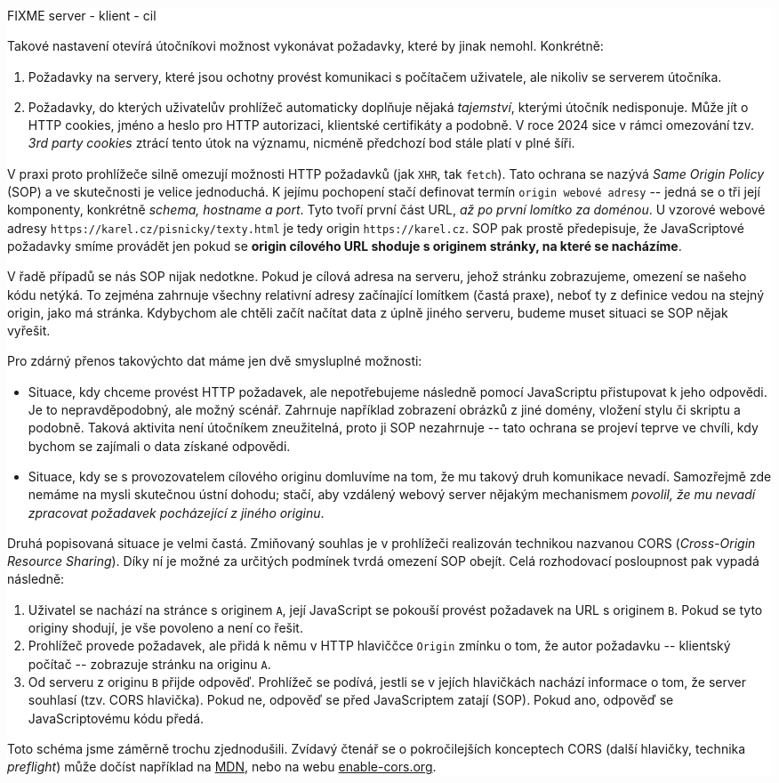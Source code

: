 FIXME server - klient - cil

Takové nastavení otevírá útočníkovi možnost vykonávat požadavky, které by jinak nemohl. Konkrétně:

1. Požadavky na servery, které jsou ochotny provést komunikaci s počítačem uživatele, ale nikoliv se serverem útočníka.

1. Požadavky, do kterých uživatelův prohlížeč automaticky doplňuje nějaká *tajemství*, kterými útočník nedisponuje. Může jít o HTTP cookies, jméno a heslo pro HTTP autorizaci, klientské certifikáty a podobně. V roce 2024 sice v rámci omezování tzv. *3rd party cookies* ztrácí tento útok na významu, nicméně předchozí bod stále platí v plné šíři.

V praxi proto prohlížeče silně omezují možnosti HTTP požadavků (jak `XHR`, tak `fetch`). Tato ochrana se nazývá *Same Origin Policy* (SOP) a ve skutečnosti je velice jednoduchá. K jejímu pochopení stačí definovat termín `origin webové adresy` -- jedná se o tři její komponenty, konkrétně *schema, hostname a port*. Tyto tvoří první část URL, *až po první lomítko za doménou*. U vzorové webové adresy `https://karel.cz/pisnicky/texty.html` je tedy origin `https://karel.cz`. SOP pak prostě předepisuje, že JavaScriptové požadavky smíme provádět jen pokud se **origin cílového URL shoduje s originem stránky, na které se nacházíme**.

V řadě případů se nás SOP nijak nedotkne. Pokud je cílová adresa na serveru, jehož stránku zobrazujeme, omezení se našeho kódu netýká. To zejména zahrnuje všechny relativní adresy začínající lomítkem (častá praxe), neboť ty z definice vedou na stejný origin, jako má stránka. Kdybychom ale chtěli začít načítat data z úplně jiného serveru, budeme muset situaci se SOP nějak vyřešit.

Pro zdárný přenos takovýchto dat máme jen dvě smysluplné možnosti:

- Situace, kdy chceme provést HTTP požadavek, ale nepotřebujeme následně pomocí JavaScriptu přistupovat k jeho odpovědi. Je to nepravděpodobný, ale možný scénář. Zahrnuje například zobrazení obrázků z jiné domény, vložení stylu či skriptu a podobně. Taková aktivita není útočníkem zneužitelná, proto ji SOP nezahrnuje -- tato ochrana se projeví teprve ve chvíli, kdy bychom se zajímali o data získané odpovědi.

- Situace, kdy se s provozovatelem cílového originu domluvíme na tom, že mu takový druh komunikace nevadí. Samozřejmě zde nemáme na mysli skutečnou ústní dohodu; stačí, aby vzdálený webový server nějakým mechanismem *povolil, že mu nevadí zpracovat požadavek pocházející z jiného originu*.

Druhá popisovaná situace je velmi častá. Zmiňovaný souhlas je v prohlížeči realizován technikou nazvanou CORS (*Cross-Origin Resource Sharing*). Díky ní je možné za určitých podmínek tvrdá omezení SOP obejít. Celá rozhodovací posloupnost pak vypadá následně:

1. Uživatel se nachází na stránce s originem `A`, její JavaScript se pokouší provést požadavek na URL s originem `B`. Pokud se tyto originy shodují, je vše povoleno a není co řešit.
1. Prohlížeč provede požadavek, ale přidá k němu v HTTP hlaviččce `Origin` zmínku o tom, že autor požadavku -- klientský počítač -- zobrazuje stránku na originu `A`.
1. Od serveru z originu `B` přijde odpověď. Prohlížeč se podívá, jestli se v jejích hlavičkách nachází informace o tom, že server souhlasí (tzv. CORS hlavička). Pokud ne, odpověď se před JavaScriptem zatají (SOP). Pokud ano, odpověď se JavaScriptovému kódu předá.

Toto schéma jsme záměrně trochu zjednodušili. Zvídavý čtenář se o pokročilejších konceptech CORS (další hlavičky, technika *preflight*) může dočíst například na [MDN](FIXME), nebo na webu [enable-cors.org](FIXME).
